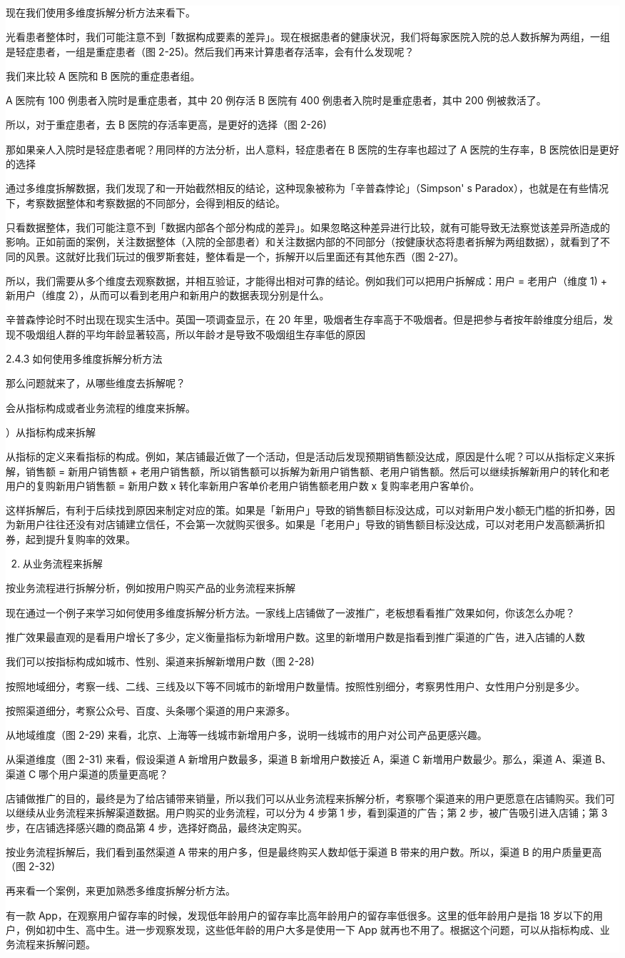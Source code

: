 现在我们使用多维度拆解分析方法来看下。

光看患者整体时，我们可能注意不到「数据构成要素的差异」。现在根据患者的健康状況，我们将每家医院入院的总人数拆解为两组，一组是轻症患者，一组是重症患者（图 2-25)。然后我们再来计算患者存活率，会有什么发现呢？

我们来比较 A 医院和 B 医院的重症患者组。

A 医院有 100 例患者入院时是重症患者，其中 20 例存活 B 医院有 400 例患者入院时是重症患者，其中 200 例被救活了。

所以，对于重症患者，去 B 医院的存活率更高，是更好的选择（图 2-26)

那如果亲人入院时是轻症患者呢？用同样的方法分析，出人意料，轻症患者在 B 医院的生存率也超过了 A 医院的生存率，B 医院依旧是更好的选择

通过多维度拆解数据，我们发现了和一开始截然相反的结论，这种现象被称为「辛普森悖论」（Simpson' s Paradox），也就是在有些情况下，考察数据整体和考察数据的不同部分，会得到相反的结论。

只看数据整体，我们可能注意不到「数据内部各个部分构成的差异」。如果忽略这种差异进行比较，就有可能导致无法察觉该差异所造成的影响。正如前面的案例，关注数据整体（入院的全部患者）和关注数据内部的不同部分（按健康状态将患者拆解为两组数据），就看到了不同的风景。这就好比我们玩过的俄罗斯套娃，整体看是一个，拆解开以后里面还有其他东西（图 2-27)。

所以，我们需要从多个维度去观察数据，并相互验证，才能得出相对可靠的结论。例如我们可以把用户拆解成：用户 = 老用户（维度 1) + 新用户（维度 2），从而可以看到老用户和新用户的数据表现分别是什么。

辛普森悖论时不时出现在现实生活中。英国一项调查显示，在 20 年里，吸烟者生存率高于不吸烟者。但是把参与者按年龄维度分组后，发现不吸烟组人群的平均年龄显著较高，所以年龄オ是导致不吸烟组生存率低的原因

2.4.3 如何使用多维度拆解分析方法

那么问题就来了，从哪些维度去拆解呢？

会从指标构成或者业务流程的维度来拆解。

）从指标构成来拆解

从指标的定义来看指标的构成。例如，某店铺最近做了一个活动，但是活动后发现预期销售额没达成，原因是什么呢？可以从指标定义来拆解，销售额 = 新用户销售额 + 老用户销售额，所以销售额可以拆解为新用户销售额、老用户销售额。然后可以继续拆解新用户的转化和老用户的复购新用户销售额 = 新用户数 x 转化率新用户客单价老用户销售额老用户数 x 复购率老用户客单价。

这样拆解后，有利于后续找到原因来制定对应的策。如果是「新用户」导致的销售额目标没达成，可以对新用户发小额无门槛的折扣券，因为新用户往往还没有对店铺建立信任，不会第一次就购买很多。如果是「老用户」导致的销售额目标没达成，可以对老用户发高额满折扣券，起到提升复购率的效果。

2) 从业务流程来拆解

按业务流程进行拆解分析，例如按用户购买产品的业务流程来拆解

现在通过一个例子来学习如何使用多维度拆解分析方法。一家线上店铺做了一波推广，老板想看看推广效果如何，你该怎么办呢？

推广效果最直观的是看用户增长了多少，定义衡量指标为新增用户数。这里的新増用户数是指看到推广渠道的广告，进入店铺的人数

我们可以按指标构成如城市、性别、渠道来拆解新増用户数（图 2-28)

按照地域细分，考察一线、二线、三线及以下等不同城市的新增用户数量情。按照性别细分，考察男性用户、女性用户分别是多少。

按照渠道细分，考察公众号、百度、头条哪个渠道的用户来源多。

从地域维度（图 2-29) 来看，北京、上海等一线城市新增用户多，说明一线城市的用户对公司产品更感兴趣。

从渠道维度（图 2-31) 来看，假设渠道 A 新增用户数最多，渠道 B 新增用户数接近 A，渠道 C 新増用户数最少。那么，渠道 A、渠道 B、渠道 C 哪个用户渠道的质量更高呢？

店铺做推广的目的，最终是为了给店铺带来销量，所以我们可以从业务流程来拆解分析，考察哪个渠道来的用户更愿意在店铺购买。我们可以继续从业务流程来拆解渠道数据。用户购买的业务流程，可以分为 4 步第 1 步，看到渠道的广告；第 2 步，被广告吸引进入店铺；第 3 步，在店铺选择感兴趣的商品第 4 步，选择好商品，最终決定购买。

按业务流程拆解后，我们看到虽然渠道 A 带来的用户多，但是最终购买人数却低于渠道 B 带来的用户数。所以，渠道 B 的用户质量更高（图 2-32)

再来看一个案例，来更加熟悉多维度拆解分析方法。

有一款 App，在观察用户留存率的时候，发现低年龄用户的留存率比高年龄用户的留存率低很多。这里的低年龄用户是指 18 岁以下的用户，例如初中生、高中生。进一步观察发现，这些低年龄的用户大多是使用一下 App 就再也不用了。根据这个问题，可以从指标构成、业务流程来拆解问题。
